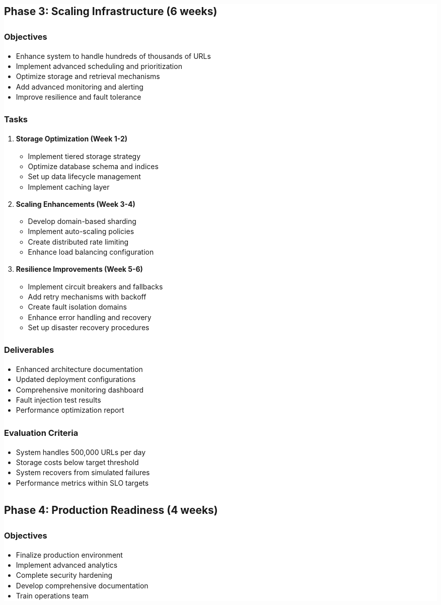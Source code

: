 ## Phase 3: Scaling Infrastructure (6 weeks)

### Objectives

- Enhance system to handle hundreds of thousands of URLs
- Implement advanced scheduling and prioritization
- Optimize storage and retrieval mechanisms
- Add advanced monitoring and alerting
- Improve resilience and fault tolerance

### Tasks

1. **Storage Optimization (Week 1-2)**
   - Implement tiered storage strategy
   - Optimize database schema and indices
   - Set up data lifecycle management
   - Implement caching layer

2. **Scaling Enhancements (Week 3-4)**
   - Develop domain-based sharding
   - Implement auto-scaling policies
   - Create distributed rate limiting
   - Enhance load balancing configuration

3. **Resilience Improvements (Week 5-6)**
   - Implement circuit breakers and fallbacks
   - Add retry mechanisms with backoff
   - Create fault isolation domains
   - Enhance error handling and recovery
   - Set up disaster recovery procedures

### Deliverables

- Enhanced architecture documentation
- Updated deployment configurations
- Comprehensive monitoring dashboard
- Fault injection test results
- Performance optimization report

### Evaluation Criteria

- System handles 500,000 URLs per day
- Storage costs below target threshold
- System recovers from simulated failures
- Performance metrics within SLO targets

## Phase 4: Production Readiness (4 weeks)

### Objectives

- Finalize production environment
- Implement advanced analytics
- Complete security hardening
- Develop comprehensive documentation
- Train operations team
